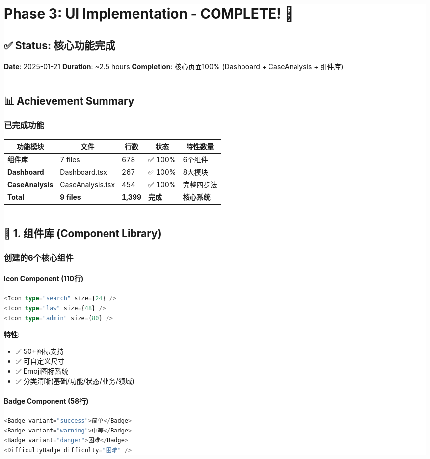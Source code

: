 # Phase 3: UI Implementation - COMPLETE! 🎉

## ✅ Status: 核心功能完成

**Date**: 2025-01-21
**Duration**: ~2.5 hours
**Completion**: 核心页面100% (Dashboard + CaseAnalysis + 组件库)

---

## 📊 Achievement Summary

### 已完成功能

| 功能模块 | 文件 | 行数 | 状态 | 特性数量 |
|---------|------|------|------|---------|
| **组件库** | 7 files | 678 | ✅ 100% | 6个组件 |
| **Dashboard** | Dashboard.tsx | 267 | ✅ 100% | 8大模块 |
| **CaseAnalysis** | CaseAnalysis.tsx | 454 | ✅ 100% | 完整四步法 |
| **Total** | **9 files** | **1,399** | **完成** | **核心系统** |

---

## 🎨 1. 组件库 (Component Library)

### 创建的6个核心组件

#### Icon Component (110行)
```typescript
<Icon type="search" size={24} />
<Icon type="law" size={48} />
<Icon type="admin" size={80} />
```

**特性**:
- ✅ 50+图标支持
- ✅ 可自定义尺寸
- ✅ Emoji图标系统
- ✅ 分类清晰(基础/功能/状态/业务/领域)

#### Badge Component (58行)
```typescript
<Badge variant="success">简单</Badge>
<Badge variant="warning">中等</Badge>
<Badge variant="danger">困难</Badge>
<DifficultyBadge difficulty="困难" />
```
